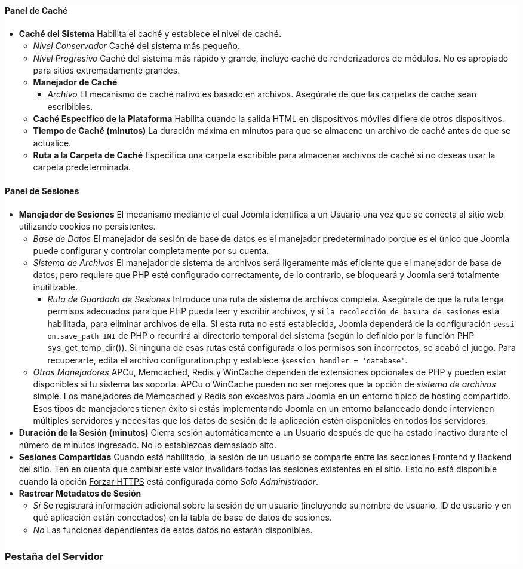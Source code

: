 #### Panel de Caché

- **Caché del Sistema** Habilita el caché y establece el nivel de caché.
  - *Nivel Conservador* Caché del sistema más pequeño.
  - *Nivel Progresivo* Caché del sistema más rápido y grande, incluye caché de renderizadores de módulos. No es apropiado para sitios extremadamente grandes.
  - **Manejador de Caché**
    - *Archivo* El mecanismo de caché nativo es basado en archivos. Asegúrate de que las carpetas de caché sean escribibles.
  - **Caché Específico de la Plataforma** Habilita cuando la salida HTML en dispositivos móviles difiere de otros dispositivos.
  - **Tiempo de Caché (minutos)** La duración máxima en minutos para que se almacene un archivo de caché antes de que se actualice.
  - **Ruta a la Carpeta de Caché** Especifica una carpeta escribible para almacenar archivos de caché si no deseas usar la carpeta predeterminada.

#### Panel de Sesiones

- **Manejador de Sesiones** El mecanismo mediante el cual Joomla identifica a un Usuario una vez que se conecta al sitio web utilizando cookies no persistentes.
  - *Base de Datos* El manejador de sesión de base de datos es el manejador predeterminado porque es el único que Joomla puede configurar y controlar completamente por su cuenta.
  - *Sistema de Archivos* El manejador de sistema de archivos será ligeramente más eficiente que el manejador de base de datos, pero requiere que PHP esté configurado correctamente, de lo contrario, se bloqueará y Joomla será totalmente inutilizable.
    - *Ruta de Guardado de Sesiones* Introduce una ruta de sistema de archivos completa. Asegúrate de que la ruta tenga permisos adecuados para que PHP pueda leer y escribir archivos, y si `la recolección de basura de sesiones` está habilitada, para eliminar archivos de ella. Si esta ruta no está establecida, Joomla dependerá de la configuración `session.save_path INI` de PHP o recurrirá al directorio temporal del sistema (según lo definido por la función PHP sys_get_temp_dir()). Si ninguna de esas rutas está configurada o los permisos son incorrectos, se acabó el juego. Para recuperarte, edita el archivo configuration.php y establece `$session_handler = 'database'`.
  - *Otros Manejadores* APCu, Memcached, Redis y WinCache dependen de extensiones opcionales de PHP y pueden estar disponibles si tu sistema las soporta. APCu o WinCache pueden no ser mejores que la opción de *sistema de archivos* simple. Los manejadores de Memcached y Redis son excesivos para Joomla en un entorno típico de hosting compartido. Esos tipos de manejadores tienen éxito si estás implementando Joomla en un entorno balanceado donde intervienen múltiples servidores y necesitas que los datos de sesión de la aplicación estén disponibles en todos los servidores.
- **Duración de la Sesión (minutos)** Cierra sesión automáticamente a un Usuario después de que ha estado inactivo durante el número de minutos ingresado. No lo establezcas demasiado alto.
- **Sesiones Compartidas** Cuando está habilitado, la sesión de un usuario se comparte entre las secciones Frontend y Backend del sitio. Ten en cuenta que cambiar este valor invalidará todas las sesiones existentes en el sitio. Esto no está disponible cuando la opción [Forzar HTTPS](#forcehttps) está configurada como *Solo Administrador*.
- **Rastrear Metadatos de Sesión**
  - *Sí* Se registrará información adicional sobre la sesión de un usuario (incluyendo su nombre de usuario, ID de usuario y en qué aplicación están conectados) en la tabla de base de datos de sesiones.
  - *No* Las funciones dependientes de estos datos no estarán disponibles.

### Pestaña del Servidor
